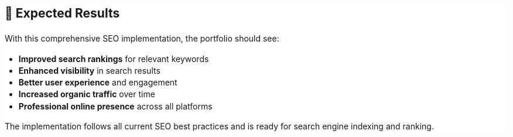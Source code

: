 ## 🎯 Expected Results

With this comprehensive SEO implementation, the portfolio should see:
- **Improved search rankings** for relevant keywords
- **Enhanced visibility** in search results
- **Better user experience** and engagement
- **Increased organic traffic** over time
- **Professional online presence** across all platforms

The implementation follows all current SEO best practices and is ready for search engine indexing and ranking.
